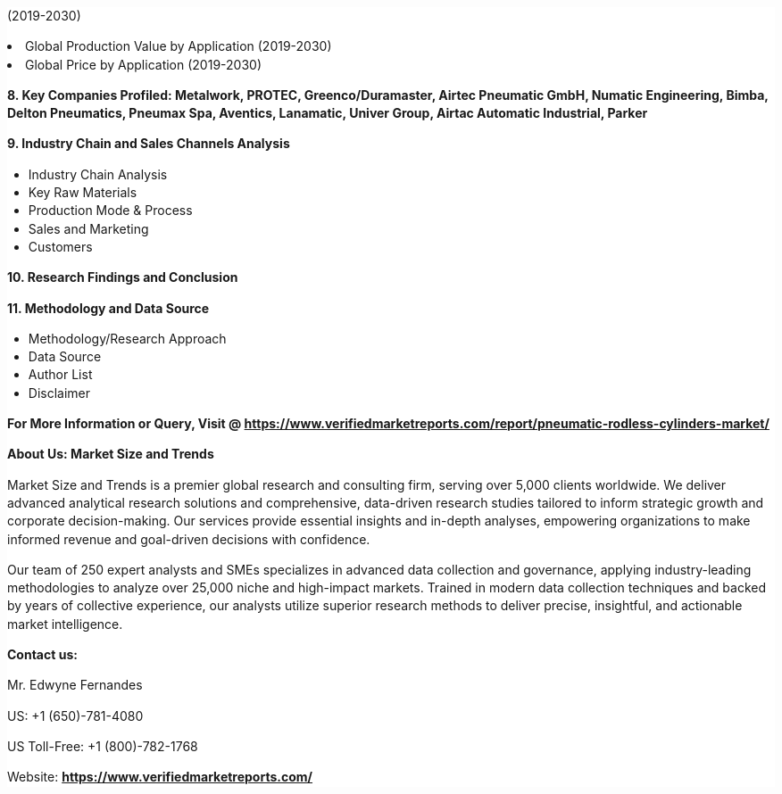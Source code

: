 (2019-2030)</li><li>Global Production Value by Application (2019-2030)</li><li>Global Price by Application (2019-2030)</li></ul><p><strong>8. Key Companies Profiled: Metalwork, PROTEC, Greenco/Duramaster, Airtec Pneumatic GmbH, Numatic Engineering, Bimba, Delton Pneumatics, Pneumax Spa, Aventics, Lanamatic, Univer Group, Airtac Automatic Industrial, Parker</strong></p><p><strong>9. Industry Chain and Sales Channels Analysis</strong></p><ul><li>Industry Chain Analysis</li><li>Key Raw Materials</li><li>Production Mode &amp; Process</li><li>Sales and Marketing</li><li>Customers</li></ul><p><strong>10. Research Findings and Conclusion</strong></p><p><strong>11. Methodology and Data Source</strong></p><ul><li>Methodology/Research Approach</li><li>Data Source</li><li>Author List</li><li>Disclaimer</li></ul></p><p><strong>For More Information or Query, Visit @ <a href="https://www.verifiedmarketreports.com/report/pneumatic-rodless-cylinders-market/">https://www.verifiedmarketreports.com/report/pneumatic-rodless-cylinders-market/</a></strong></p><p><strong>About Us: Market Size and Trends</strong></p><p>Market Size and Trends is a premier global research and consulting firm, serving over 5,000 clients worldwide. We deliver advanced analytical research solutions and comprehensive, data-driven research studies tailored to inform strategic growth and corporate decision-making. Our services provide essential insights and in-depth analyses, empowering organizations to make informed revenue and goal-driven decisions with confidence.</p><p>Our team of 250 expert analysts and SMEs specializes in advanced data collection and governance, applying industry-leading methodologies to analyze over 25,000 niche and high-impact markets. Trained in modern data collection techniques and backed by years of collective experience, our analysts utilize superior research methods to deliver precise, insightful, and actionable market intelligence.</p><p><strong>Contact us:</strong></p><p>Mr. Edwyne Fernandes</p><p>US: +1 (650)-781-4080</p><p>US Toll-Free: +1 (800)-782-1768</p><p>Website: <strong><a href="https://www.verifiedmarketreports.com/">https://www.verifiedmarketreports.com/</a></strong></p>

